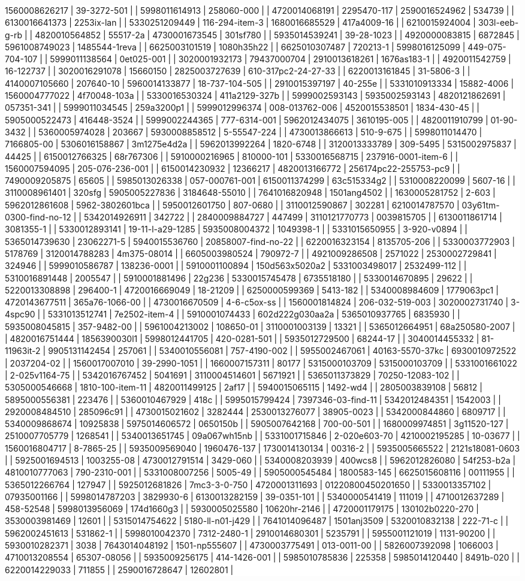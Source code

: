 1560008626217 | 39-3272-501 |  | 5998011614913 | 258060-000 |  | 4720014068191 | 2295470-117 | 
2590016524962 | 534739 |  | 6130016641373 | 2253ix-lan |  | 5330251209449 | 116-294-item-3 | 
1680016685529 | 417a4009-16 |  | 6210015924004 | 303l-eeb-g-rb |  | 4820010564852 | 55517-2a | 
4730001673545 | 301sf780 |  | 5935014539241 | 39-28-1023 |  | 4920000083815 | 6872845 | 
5961008749023 | 1485544-1reva |  | 6625003101519 | 1080h35h22 |  | 6625010307487 | 720213-1 | 
5998016125099 | 449-075-704-107 |  | 5999011138564 | 0et025-001 |  | 3020001932173 | 79437000704 | 
2910013618261 | 1676as183-1 |  | 4920011542759 | 16-122737 |  | 3020016291078 | 15660150 | 
2825003727639 | 610-317pc2-24-27-33 |  | 6220013161845 | 31-5806-3 |  | 4140007105660 | 207640-10 | 
5960014133877 | 18-737-104-505 |  | 2910015397197 | 40-255e |  | 5331010913334 | 15882-4006 | 
1560004777022 | 4f70048-103a |  | 5330016530324 | 411a2129-327b |  | 5999002593143 | 5935002593143 | 
4820121862691 | 057351-341 |  | 5999011034545 | 259a3200p1 |  | 5999012996374 | 008-013762-006 | 
4520015538501 | 1834-430-45 |  | 5905000522473 | 416448-3524 |  | 5999002244365 | 777-6314-001 | 
5962012434075 | 3610195-005 |  | 4820011910799 | 01-90-3432 |  | 5360005974028 | 203667 | 
5930008858512 | 5-55547-224 |  | 4730013866613 | 510-9-675 |  | 5998011014470 | 7166805-00 | 
5306016158867 | 3m1275e4d2a |  | 5962013992264 | 1820-6748 |  | 3120013333789 | 309-5495 | 
5315002975837 | 44425 |  | 6150012766325 | 68r767306 |  | 5910000216965 | 810000-101 | 
5330016568715 | 237916-0001-item-6 |  | 1560007594095 | 205-076-236-001 |  | 6150014230932 | 12366217 | 
4820013166772 | 256174pc22-255753-pc9 |  | 7490009205875 | 65605 |  | 5985013026338 | 057-000761-001 | 
6150011374299 | 63c515334g2 |  | 5310008220099 | 5607-16 |  | 3110008961401 | 320sfg | 
5905005227836 | 3184648-55010 |  | 7641016820948 | 1501ang4502 |  | 1630005281752 | 2-603 | 
5962012861608 | 5962-3802601bca |  | 5950012601750 | 807-0680 |  | 3110012590867 | 302281 | 
6210014787570 | 03y61tm-0300-find-no-12 |  | 5342014926911 | 342722 |  | 2840009884727 | 447499 | 
3110121770773 | 0039815705 |  | 6130011861714 | 3081355-1 |  | 5330012893141 | 19-11-l-a29-1285 | 
5935008004372 | 1049398-1 |  | 5331015650955 | 3-920-v0894 |  | 5365014739630 | 23062271-5 | 
5940015536760 | 20858007-find-no-22 |  | 6220016323154 | 8135705-206 |  | 5330003772903 | 5178769 | 
3120014788283 | 4m375-08014 |  | 6605003980524 | 790972-7 |  | 4921009286508 | 2571022 | 
2530002729841 | 324946 |  | 5999010586787 | 138236-0001 |  | 5910001100894 | 150d563x5020a2 | 
5331003498017 | 2532499-112 |  | 5310016891448 | 2005547 |  | 5910001881496 | 22g236 | 
5330015745478 | 6735518180 |  | 5330014670895 | 29622 |  | 5220013308898 | 296400-1 | 
4720016669049 | 18-21209 |  | 6250000599369 | 5413-182 |  | 5340008984609 | 1779063pc1 | 
4720143677511 | 365a76-1066-00 |  | 4730016670509 | 4-6-c5ox-ss |  | 1560001814824 | 206-032-519-003 | 
3020002731740 | 3-4spc90 |  | 5331013512741 | 7e2502-item-4 |  | 5910001074433 | 602d222g030aa2a | 
5365010937765 | 6835930 |  | 5935008045815 | 357-9482-00 |  | 5961004213002 | 108650-01 | 
3110001003139 | 13321 |  | 5365012664951 | 68a250580-2007 |  | 4820016751444 | 1856390030l1 | 
5998012441705 | 420-0281-501 |  | 5935012729500 | 68244-17 |  | 3040014455332 | 81-11963it-2 | 
9905131142454 | 257061 |  | 5340010556081 | 757-4190-002 |  | 5955002467061 | 40163-5570-37kc | 
6930010972522 | 2037204-02 |  | 1560017007010 | 39-2990-1051 |  | 1660007157311 | 80177 | 
5315000103709 | 5315000103709 |  | 5331001661022 | 2-025v1164-75 |  | 5342016767452 | 5041691 | 
3110004514601 | 5671921 |  | 5365011373829 | 70250-12083-102 |  | 5305000546668 | 1810-100-item-11 | 
4820011499125 | 2af17 |  | 5940015065115 | 1492-wd4 |  | 2805003839108 | 56812 | 
5895000556381 | 223476 |  | 5360010467929 | 418c |  | 5995015799424 | 7397346-03-find-11 | 
5342012484351 | 1542003 |  | 2920008484510 | 285096c91 |  | 4730015021602 | 3282444 | 
2530013276077 | 38905-0023 |  | 5342000844860 | 6809717 |  | 5340009868674 | 10925838 | 
5975014606572 | 0650150b |  | 5905007642168 | 700-00-501 |  | 1680009974851 | 3g11520-127 | 
2510007705779 | 1268541 |  | 5340013651745 | 09a067wh15nb |  | 5331001715846 | 2-020e603-70 | 
4210002195285 | 10-03677 |  | 1560016804717 | 8-7865-25 |  | 5935009569040 | 1960476-137 | 
1730014130134 | 00316-2 |  | 5935005665522 | 2121s18081-0603 |  | 5925001694513 | 1003255-08 | 
4730012791514 | 3429-060 |  | 5340008203939 | 400wcs8 |  | 5962012826080 | 54f253-b2a | 
4810010777063 | 790-2310-001 |  | 5331008007256 | 5005-49 |  | 5905000545484 | 1800583-145 | 
6625015608116 | 00111955 |  | 5365012266764 | 127947 |  | 5925012681826 | 7mc3-3-0-750 | 
4720001311693 | 01220800450201650 |  | 5330013357102 | 07935001166 |  | 5998014787203 | 3829930-6 | 
6130013282159 | 39-0351-101 |  | 5340000541419 | 111019 |  | 4710012637289 | 458-52548 | 
5998013956069 | 174d1660g3 |  | 5930005025580 | 10620hr-2146 |  | 4720001179175 | 130102b0220-270 | 
3530003981469 | 12601 |  | 5315014754622 | 5180-ll-n01-j429 |  | 7641014096487 | 1501anj3509 | 
5320010832138 | 222-71-c |  | 5962002451613 | 531862-1 |  | 5998010042370 | 7312-2480-1 | 
2910014680301 | 5235791 |  | 5955001121019 | 1131-90200 |  | 5930010282371 | 3038 | 
7643014048192 | 1501-np555607 |  | 4730003775491 | 013-0011-00 |  | 5826007392098 | 1066003 | 
4710013208554 | 65307-08056 |  | 5935009256175 | 414-1426-001 |  | 5985010785836 | 225358 | 
5985014120440 | 8491b-020 |  | 6220014229033 | 711855 |  | 2590016728647 | 12602801 | 